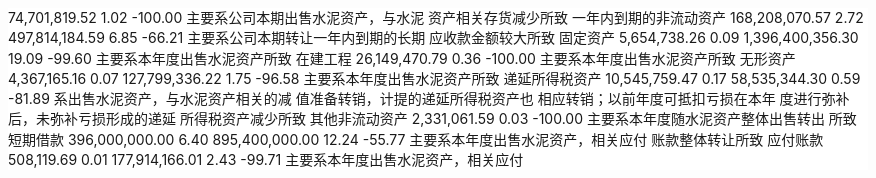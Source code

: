 74,701,819.52
1.02
-100.00
主要系公司本期出售水泥资产，与水泥
资产相关存货减少所致
一年内到期的非流动资产
168,208,070.57
2.72
497,814,184.59
6.85
-66.21
主要系公司本期转让一年内到期的长期
应收款金额较大所致
固定资产
5,654,738.26
0.09
1,396,400,356.30
19.09
-99.60
主要系本年度出售水泥资产所致
在建工程
26,149,470.79
0.36
-100.00
主要系本年度出售水泥资产所致
无形资产
4,367,165.16
0.07
127,799,336.22
1.75
-96.58
主要系本年度出售水泥资产所致
递延所得税资产
10,545,759.47
0.17
58,535,344.30
0.59
-81.89
系出售水泥资产，与水泥资产相关的减
值准备转销，计提的递延所得税资产也
相应转销；以前年度可抵扣亏损在本年
度进行弥补后，未弥补亏损形成的递延
所得税资产减少所致
其他非流动资产
2,331,061.59
0.03
-100.00
主要系本年度随水泥资产整体出售转出
所致
短期借款
396,000,000.00
6.40
895,400,000.00
12.24
-55.77
主要系本年度出售水泥资产，相关应付
账款整体转让所致
应付账款
508,119.69
0.01
177,914,166.01
2.43
-99.71
主要系本年度出售水泥资产，相关应付